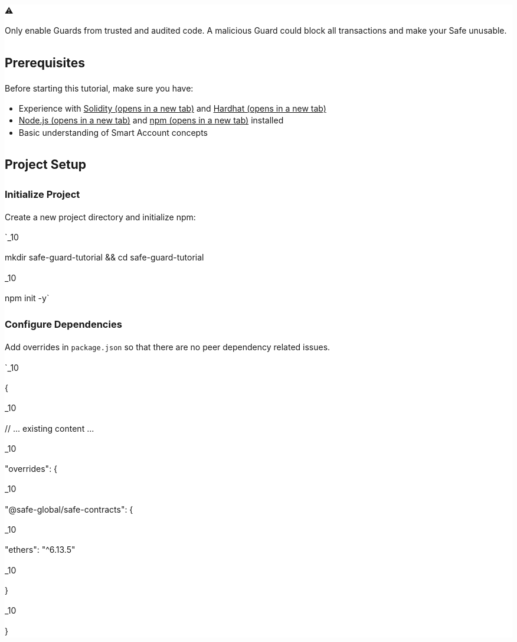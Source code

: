 ⚠️

Only enable Guards from trusted and audited code. A malicious Guard could block all transactions and make your Safe unusable.

## Prerequisites

Before starting this tutorial, make sure you have:

- Experience with [Solidity (opens in a new tab)](https://docs.soliditylang.org/en/latest/) and [Hardhat (opens in a new tab)](https://hardhat.org)
- [Node.js (opens in a new tab)](https://nodejs.org/en/download/package-manager) and [npm (opens in a new tab)](https://docs.npmjs.com/downloading-and-installing-node-js-and-npm) installed
- Basic understanding of Smart Account concepts

## Project Setup

### Initialize Project

Create a new project directory and initialize npm:

`_10

mkdir safe-guard-tutorial && cd safe-guard-tutorial

_10

npm init -y`

### Configure Dependencies

Add overrides in `package.json` so that there are no peer dependency related issues.

`_10

{

_10

// ... existing content ...

_10

"overrides": {

_10

"@safe-global/safe-contracts": {

_10

"ethers": "^6.13.5"

_10

}

_10

}

